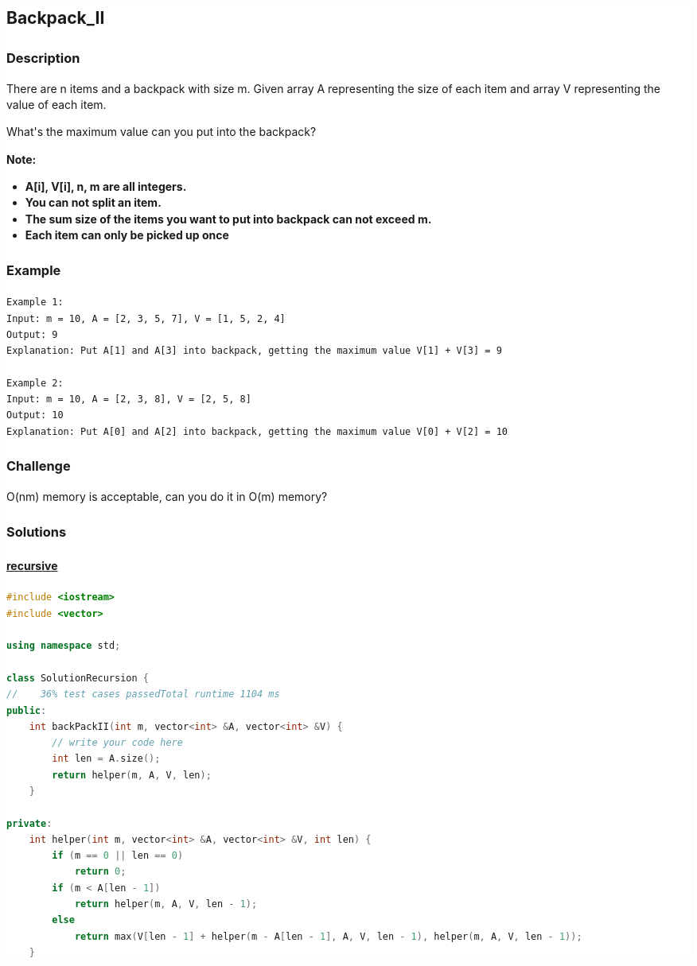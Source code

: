 

## Backpack_II

### Description

There are n items and a backpack with size m. Given array A representing the size of each item and array V representing the value of each item.

What's the maximum value can you put into the backpack?

**Note:**

- **A[i], V[i], n, m are all integers.**
- **You can not split an item.**
- **The sum size of the items you want to put into backpack can not exceed m.**
- **Each item can only be picked up once**

### Example

```
Example 1:
Input: m = 10, A = [2, 3, 5, 7], V = [1, 5, 2, 4]
Output: 9
Explanation: Put A[1] and A[3] into backpack, getting the maximum value V[1] + V[3] = 9

Example 2:
Input: m = 10, A = [2, 3, 8], V = [2, 5, 8]
Output: 10
Explanation: Put A[0] and A[2] into backpack, getting the maximum value V[0] + V[2] = 10
```

### Challenge

O(nm) memory is acceptable, can you do it in O(m) memory?

### Solutions

#### [recursive](./Backpack_II/Solution_recursive.cpp)

```c++
#include <iostream>
#include <vector>

using namespace std;

class SolutionRecursion {
//    36% test cases passedTotal runtime 1104 ms
public:
    int backPackII(int m, vector<int> &A, vector<int> &V) {
        // write your code here
        int len = A.size();
        return helper(m, A, V, len);
    }

private:
    int helper(int m, vector<int> &A, vector<int> &V, int len) {
        if (m == 0 || len == 0)
            return 0;
        if (m < A[len - 1])
            return helper(m, A, V, len - 1);
        else
            return max(V[len - 1] + helper(m - A[len - 1], A, V, len - 1), helper(m, A, V, len - 1));
    }

```